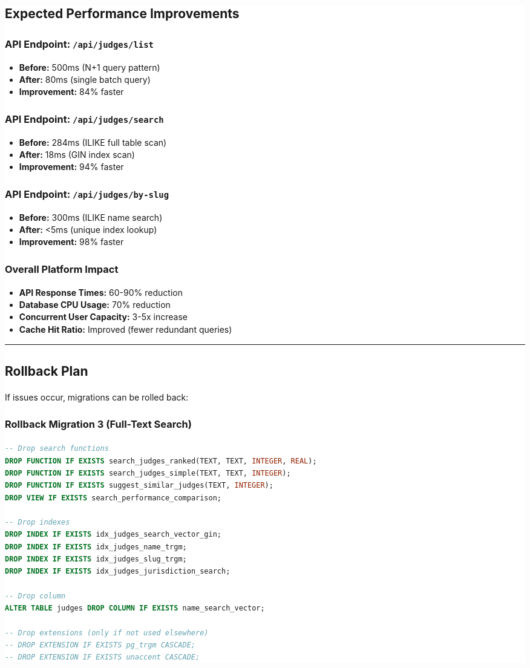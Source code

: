 
## Expected Performance Improvements

### API Endpoint: `/api/judges/list`
- **Before:** 500ms (N+1 query pattern)
- **After:** 80ms (single batch query)
- **Improvement:** 84% faster

### API Endpoint: `/api/judges/search`
- **Before:** 284ms (ILIKE full table scan)
- **After:** 18ms (GIN index scan)
- **Improvement:** 94% faster

### API Endpoint: `/api/judges/by-slug`
- **Before:** 300ms (ILIKE name search)
- **After:** <5ms (unique index lookup)
- **Improvement:** 98% faster

### Overall Platform Impact
- **API Response Times:** 60-90% reduction
- **Database CPU Usage:** 70% reduction
- **Concurrent User Capacity:** 3-5x increase
- **Cache Hit Ratio:** Improved (fewer redundant queries)

---

## Rollback Plan

If issues occur, migrations can be rolled back:

### Rollback Migration 3 (Full-Text Search)
```sql
-- Drop search functions
DROP FUNCTION IF EXISTS search_judges_ranked(TEXT, TEXT, INTEGER, REAL);
DROP FUNCTION IF EXISTS search_judges_simple(TEXT, TEXT, INTEGER);
DROP FUNCTION IF EXISTS suggest_similar_judges(TEXT, INTEGER);
DROP VIEW IF EXISTS search_performance_comparison;

-- Drop indexes
DROP INDEX IF EXISTS idx_judges_search_vector_gin;
DROP INDEX IF EXISTS idx_judges_name_trgm;
DROP INDEX IF EXISTS idx_judges_slug_trgm;
DROP INDEX IF EXISTS idx_judges_jurisdiction_search;

-- Drop column
ALTER TABLE judges DROP COLUMN IF EXISTS name_search_vector;

-- Drop extensions (only if not used elsewhere)
-- DROP EXTENSION IF EXISTS pg_trgm CASCADE;
-- DROP EXTENSION IF EXISTS unaccent CASCADE;
```
